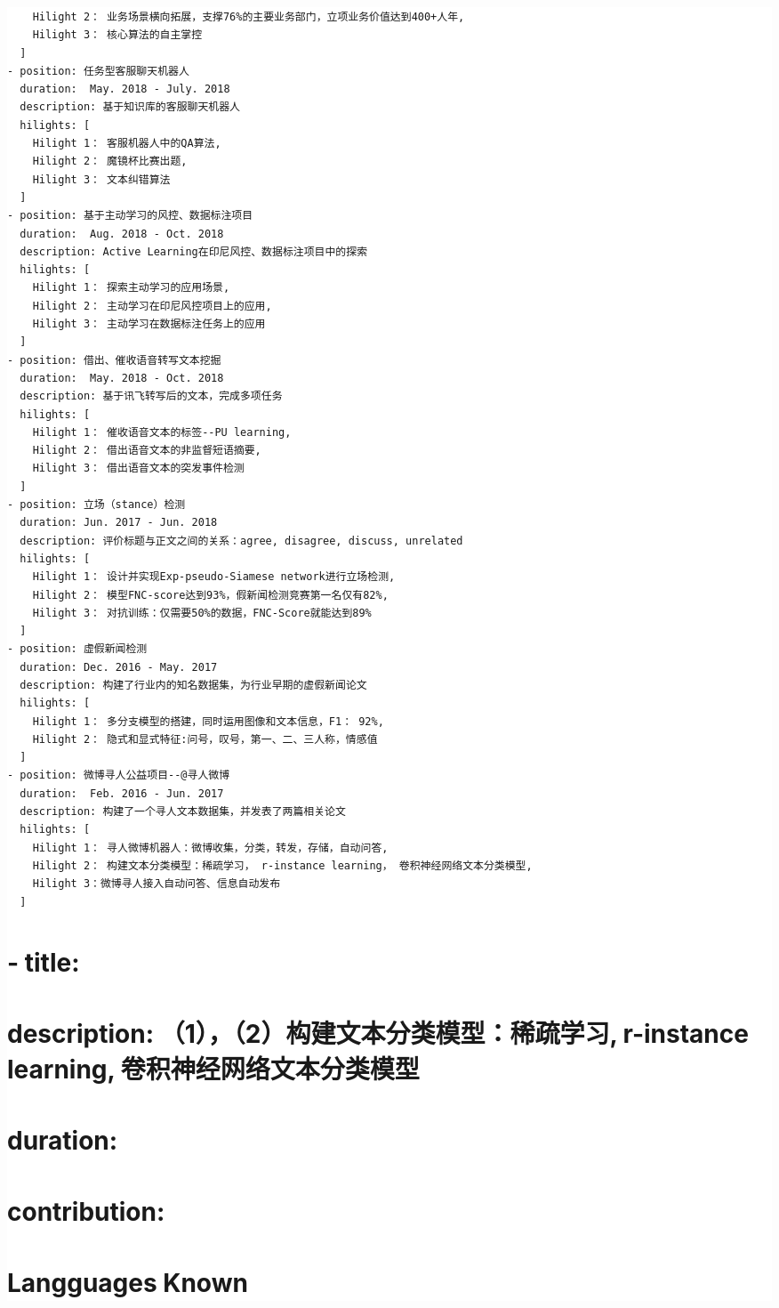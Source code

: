         Hilight 2： 业务场景横向拓展，支撑76%的主要业务部门，立项业务价值达到400+人年,
        Hilight 3： 核心算法的自主掌控
      ]
    - position: 任务型客服聊天机器人
      duration:  May. 2018 - July. 2018
      description: 基于知识库的客服聊天机器人
      hilights: [
        Hilight 1： 客服机器人中的QA算法,
        Hilight 2： 魔镜杯比赛出题,
        Hilight 3： 文本纠错算法
      ]
    - position: 基于主动学习的风控、数据标注项目
      duration:  Aug. 2018 - Oct. 2018
      description: Active Learning在印尼风控、数据标注项目中的探索
      hilights: [
        Hilight 1： 探索主动学习的应用场景,
        Hilight 2： 主动学习在印尼风控项目上的应用,
        Hilight 3： 主动学习在数据标注任务上的应用
      ]
    - position: 借出、催收语音转写文本挖掘
      duration:  May. 2018 - Oct. 2018
      description: 基于讯飞转写后的文本，完成多项任务
      hilights: [
        Hilight 1： 催收语音文本的标签--PU learning,
        Hilight 2： 借出语音文本的非监督短语摘要,
        Hilight 3： 借出语音文本的突发事件检测
      ]
    - position: 立场（stance）检测
      duration: Jun. 2017 - Jun. 2018
      description: 评价标题与正文之间的关系：agree, disagree, discuss, unrelated
      hilights: [
        Hilight 1： 设计并实现Exp-pseudo-Siamese network进行立场检测,
        Hilight 2： 模型FNC-score达到93%，假新闻检测竞赛第一名仅有82%,
        Hilight 3： 对抗训练：仅需要50%的数据，FNC-Score就能达到89%
      ]
    - position: 虚假新闻检测
      duration: Dec. 2016 - May. 2017
      description: 构建了行业内的知名数据集，为行业早期的虚假新闻论文
      hilights: [
        Hilight 1： 多分支模型的搭建，同时运用图像和文本信息，F1： 92%,
        Hilight 2： 隐式和显式特征:问号，叹号，第一、二、三人称，情感值
      ]
    - position: 微博寻人公益项目--@寻人微博
      duration:  Feb. 2016 - Jun. 2017
      description: 构建了一个寻人文本数据集，并发表了两篇相关论文
      hilights: [
        Hilight 1： 寻人微博机器人：微博收集，分类，转发，存储，自动问答,
        Hilight 2： 构建文本分类模型：稀疏学习， r-instance learning， 卷积神经网络文本分类模型,
        Hilight 3：微博寻人接入自动问答、信息自动发布
      ]
  # - title:  
  #   description: （1），（2）构建文本分类模型：稀疏学习, r-instance learning, 卷积神经网络文本分类模型
  #   duration:
  #   contribution: 
# Langguages Known 